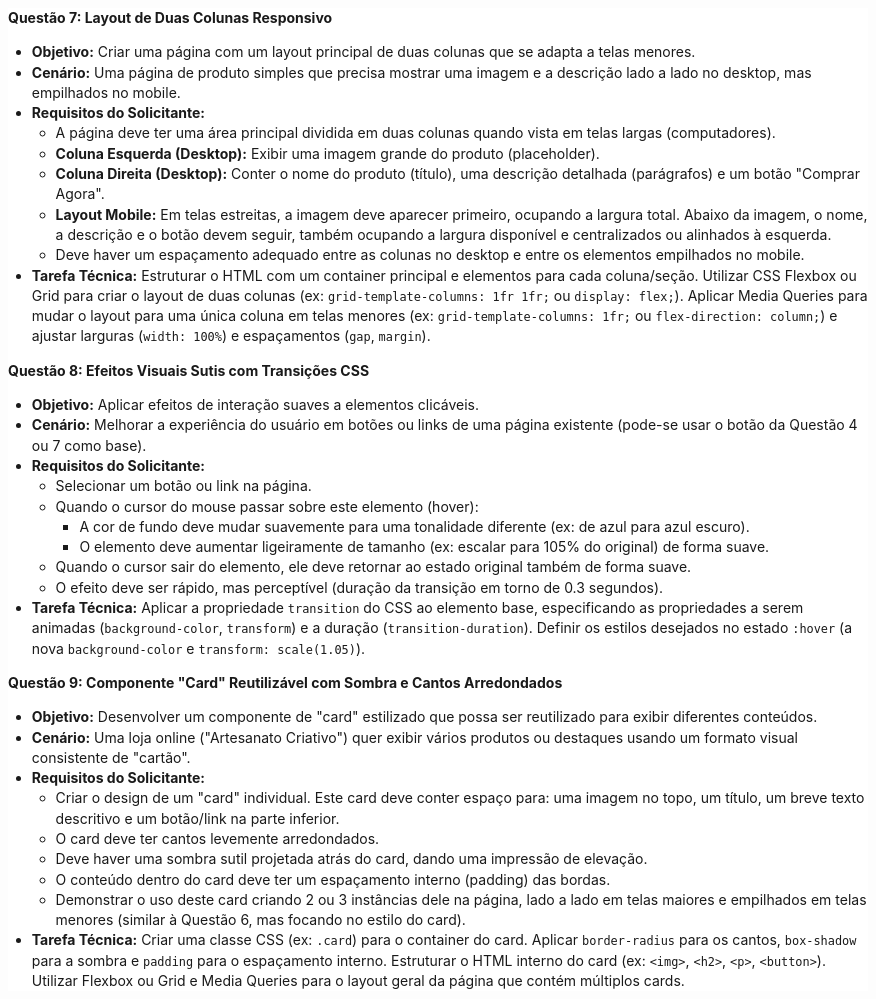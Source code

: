 **Questão 7: Layout de Duas Colunas Responsivo**

-   **Objetivo:** Criar uma página com um layout principal de duas colunas que se adapta a telas menores.
-   **Cenário:** Uma página de produto simples que precisa mostrar uma imagem e a descrição lado a lado no desktop, mas empilhados no mobile.
-   **Requisitos do Solicitante:**
    -   A página deve ter uma área principal dividida em duas colunas quando vista em telas largas (computadores).
    -   **Coluna Esquerda (Desktop):** Exibir uma imagem grande do produto (placeholder).
    -   **Coluna Direita (Desktop):** Conter o nome do produto (título), uma descrição detalhada (parágrafos) e um botão "Comprar Agora".
    -   **Layout Mobile:** Em telas estreitas, a imagem deve aparecer primeiro, ocupando a largura total. Abaixo da imagem, o nome, a descrição e o botão devem seguir, também ocupando a largura disponível e centralizados ou alinhados à esquerda.
    -   Deve haver um espaçamento adequado entre as colunas no desktop e entre os elementos empilhados no mobile.
-   **Tarefa Técnica:** Estruturar o HTML com um container principal e elementos para cada coluna/seção. Utilizar CSS Flexbox ou Grid para criar o layout de duas colunas (ex: `grid-template-columns: 1fr 1fr;` ou `display: flex;`). Aplicar Media Queries para mudar o layout para uma única coluna em telas menores (ex: `grid-template-columns: 1fr;` ou `flex-direction: column;`) e ajustar larguras (`width: 100%`) e espaçamentos (`gap`, `margin`).

**Questão 8: Efeitos Visuais Sutis com Transições CSS**

-   **Objetivo:** Aplicar efeitos de interação suaves a elementos clicáveis.
-   **Cenário:** Melhorar a experiência do usuário em botões ou links de uma página existente (pode-se usar o botão da Questão 4 ou 7 como base).
-   **Requisitos do Solicitante:**
    -   Selecionar um botão ou link na página.
    -   Quando o cursor do mouse passar sobre este elemento (hover):
        -   A cor de fundo deve mudar suavemente para uma tonalidade diferente (ex: de azul para azul escuro).
        -   O elemento deve aumentar ligeiramente de tamanho (ex: escalar para 105% do original) de forma suave.
    -   Quando o cursor sair do elemento, ele deve retornar ao estado original também de forma suave.
    -   O efeito deve ser rápido, mas perceptível (duração da transição em torno de 0.3 segundos).
-   **Tarefa Técnica:** Aplicar a propriedade `transition` do CSS ao elemento base, especificando as propriedades a serem animadas (`background-color`, `transform`) e a duração (`transition-duration`). Definir os estilos desejados no estado `:hover` (a nova `background-color` e `transform: scale(1.05)`).

**Questão 9: Componente "Card" Reutilizável com Sombra e Cantos Arredondados**

-   **Objetivo:** Desenvolver um componente de "card" estilizado que possa ser reutilizado para exibir diferentes conteúdos.
-   **Cenário:** Uma loja online ("Artesanato Criativo") quer exibir vários produtos ou destaques usando um formato visual consistente de "cartão".
-   **Requisitos do Solicitante:**
    -   Criar o design de um "card" individual. Este card deve conter espaço para: uma imagem no topo, um título, um breve texto descritivo e um botão/link na parte inferior.
    -   O card deve ter cantos levemente arredondados.
    -   Deve haver uma sombra sutil projetada atrás do card, dando uma impressão de elevação.
    -   O conteúdo dentro do card deve ter um espaçamento interno (padding) das bordas.
    -   Demonstrar o uso deste card criando 2 ou 3 instâncias dele na página, lado a lado em telas maiores e empilhados em telas menores (similar à Questão 6, mas focando no estilo do card).
-   **Tarefa Técnica:** Criar uma classe CSS (ex: `.card`) para o container do card. Aplicar `border-radius` para os cantos, `box-shadow` para a sombra e `padding` para o espaçamento interno. Estruturar o HTML interno do card (ex: `<img>`, `<h2>`, `<p>`, `<button>`). Utilizar Flexbox ou Grid e Media Queries para o layout geral da página que contém múltiplos cards.
